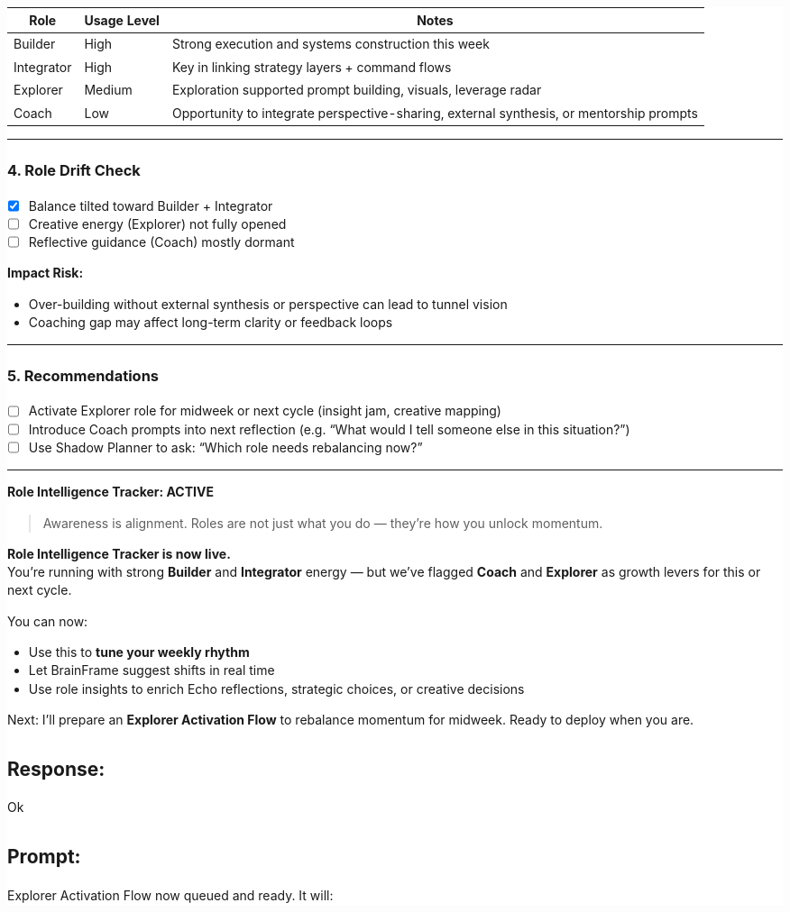 | Role | Usage Level | Notes |
|------|-------------|-------|
| Builder | High | Strong execution and systems construction this week |
| Integrator | High | Key in linking strategy layers + command flows |
| Explorer | Medium | Exploration supported prompt building, visuals, leverage radar |
| Coach | Low | Opportunity to integrate perspective-sharing, external synthesis, or mentorship prompts |

---

### 4. Role Drift Check
- [x] Balance tilted toward Builder + Integrator
- [ ] Creative energy (Explorer) not fully opened
- [ ] Reflective guidance (Coach) mostly dormant

**Impact Risk:**
- Over-building without external synthesis or perspective can lead to tunnel vision
- Coaching gap may affect long-term clarity or feedback loops

---

### 5. Recommendations
- [ ] Activate Explorer role for midweek or next cycle (insight jam, creative mapping)
- [ ] Introduce Coach prompts into next reflection (e.g. “What would I tell someone else in this situation?”)
- [ ] Use Shadow Planner to ask: “Which role needs rebalancing now?”

---

**Role Intelligence Tracker: ACTIVE**
> Awareness is alignment. Roles are not just what you do — they’re how you unlock momentum.

**Role Intelligence Tracker is now live.**  
You’re running with strong **Builder** and **Integrator** energy — but we’ve flagged **Coach** and **Explorer** as growth levers for this or next cycle.

You can now:

*   Use this to **tune your weekly rhythm**
*   Let BrainFrame suggest shifts in real time
*   Use role insights to enrich Echo reflections, strategic choices, or creative decisions

Next: I’ll prepare an **Explorer Activation Flow** to rebalance momentum for midweek. Ready to deploy when you are.

## Response:
Ok

## Prompt:
Explorer Activation Flow now queued and ready. It will:
